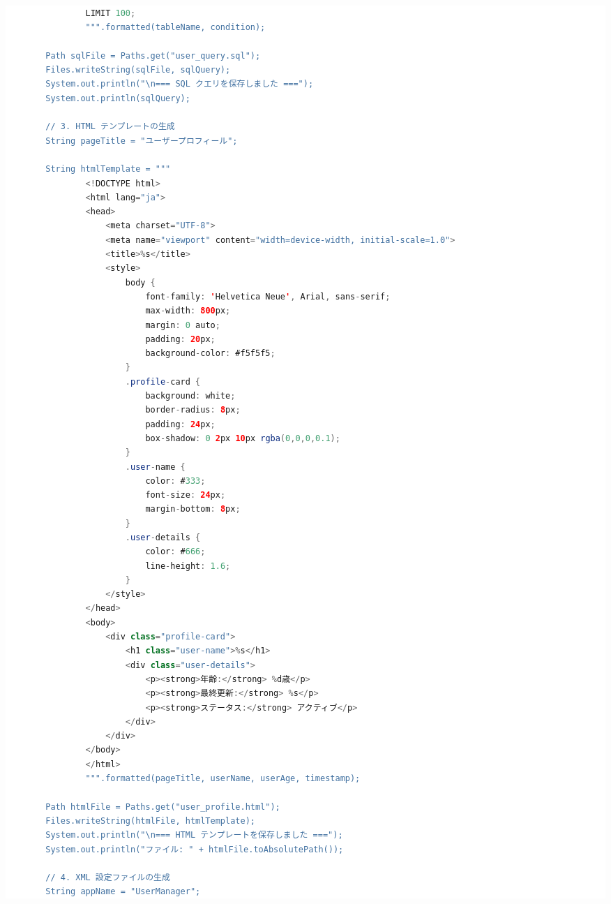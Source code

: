 ```java
                LIMIT 100;
                """.formatted(tableName, condition);
        
        Path sqlFile = Paths.get("user_query.sql");
        Files.writeString(sqlFile, sqlQuery);
        System.out.println("\n=== SQL クエリを保存しました ===");
        System.out.println(sqlQuery);
        
        // 3. HTML テンプレートの生成
        String pageTitle = "ユーザープロフィール";
        
        String htmlTemplate = """
                <!DOCTYPE html>
                <html lang="ja">
                <head>
                    <meta charset="UTF-8">
                    <meta name="viewport" content="width=device-width, initial-scale=1.0">
                    <title>%s</title>
                    <style>
                        body {
                            font-family: 'Helvetica Neue', Arial, sans-serif;
                            max-width: 800px;
                            margin: 0 auto;
                            padding: 20px;
                            background-color: #f5f5f5;
                        }
                        .profile-card {
                            background: white;
                            border-radius: 8px;
                            padding: 24px;
                            box-shadow: 0 2px 10px rgba(0,0,0,0.1);
                        }
                        .user-name {
                            color: #333;
                            font-size: 24px;
                            margin-bottom: 8px;
                        }
                        .user-details {
                            color: #666;
                            line-height: 1.6;
                        }
                    </style>
                </head>
                <body>
                    <div class="profile-card">
                        <h1 class="user-name">%s</h1>
                        <div class="user-details">
                            <p><strong>年齢:</strong> %d歳</p>
                            <p><strong>最終更新:</strong> %s</p>
                            <p><strong>ステータス:</strong> アクティブ</p>
                        </div>
                    </div>
                </body>
                </html>
                """.formatted(pageTitle, userName, userAge, timestamp);
        
        Path htmlFile = Paths.get("user_profile.html");
        Files.writeString(htmlFile, htmlTemplate);
        System.out.println("\n=== HTML テンプレートを保存しました ===");
        System.out.println("ファイル: " + htmlFile.toAbsolutePath());
        
        // 4. XML 設定ファイルの生成
        String appName = "UserManager";
```